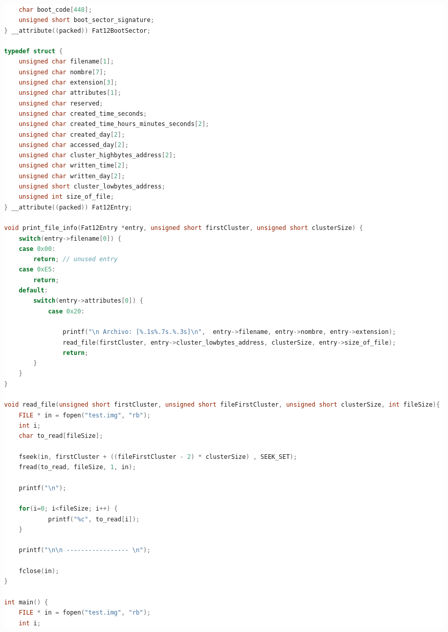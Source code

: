 ```c
    char boot_code[448];
    unsigned short boot_sector_signature;
} __attribute((packed)) Fat12BootSector;
 
typedef struct {
    unsigned char filename[1];
    unsigned char nombre[7];
    unsigned char extension[3];
    unsigned char attributes[1];
    unsigned char reserved;
    unsigned char created_time_seconds;
    unsigned char created_time_hours_minutes_seconds[2];
    unsigned char created_day[2];
    unsigned char accessed_day[2];
    unsigned char cluster_highbytes_address[2];
    unsigned char written_time[2];
    unsigned char written_day[2];
    unsigned short cluster_lowbytes_address;
    unsigned int size_of_file;
} __attribute((packed)) Fat12Entry;
 
void print_file_info(Fat12Entry *entry, unsigned short firstCluster, unsigned short clusterSize) {
    switch(entry->filename[0]) {
    case 0x00:
        return; // unused entry
    case 0xE5:
        return;
    default:
        switch(entry->attributes[0]) {
            case 0x20:
            	
                printf("\n Archivo: [%.1s%.7s.%.3s]\n",  entry->filename, entry->nombre, entry->extension);
                read_file(firstCluster, entry->cluster_lowbytes_address, clusterSize, entry->size_of_file);
                return;
        }
    }    
}
 
void read_file(unsigned short firstCluster, unsigned short fileFirstCluster, unsigned short clusterSize, int fileSize){
    FILE * in = fopen("test.img", "rb");
    int i;
    char to_read[fileSize];
 
    fseek(in, firstCluster + ((fileFirstCluster - 2) * clusterSize) , SEEK_SET);
    fread(to_read, fileSize, 1, in);
    
    printf("\n");
 
    for(i=0; i<fileSize; i++) {
            printf("%c", to_read[i]);
    }
    
    printf("\n\n ----------------- \n");
 
    fclose(in);
}
 
int main() {
    FILE * in = fopen("test.img", "rb");
    int i;
```

[^1]: Notemos que por la notación Big Endian, encontrar el Signature Value **0xAA55** equivale a identificar en el editor hexadecimal los caracteres de forma invertida (Ya que está expresado bajo la notación Little-Endian), es decir **55 AA**.
[^2]: Este valor se obtiene expresando los bytes como un entero sin signo de 16 bits, teniendo en consideración que están bajo el orden Little-Endian.